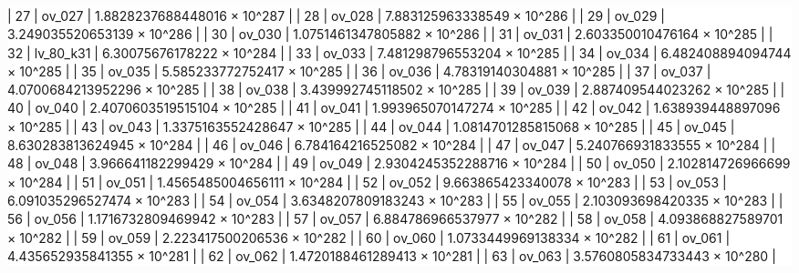 | 27 | ov_027 | 1.8828237688448016 × 10^287 |
| 28 | ov_028 | 7.883125963338549 × 10^286 |
| 29 | ov_029 | 3.249035520653139 × 10^286 |
| 30 | ov_030 | 1.0751461347805882 × 10^286 |
| 31 | ov_031 | 2.603350010476164 × 10^285 |
| 32 | lv_80_k31 | 6.30075676178222 × 10^284 |
| 33 | ov_033 | 7.481298796553204 × 10^285 |
| 34 | ov_034 | 6.482408894094744 × 10^285 |
| 35 | ov_035 | 5.585233772752417 × 10^285 |
| 36 | ov_036 | 4.78319140304881 × 10^285 |
| 37 | ov_037 | 4.0700684213952296 × 10^285 |
| 38 | ov_038 | 3.439992745118502 × 10^285 |
| 39 | ov_039 | 2.887409544023262 × 10^285 |
| 40 | ov_040 | 2.4070603519515104 × 10^285 |
| 41 | ov_041 | 1.993965070147274 × 10^285 |
| 42 | ov_042 | 1.638939448897096 × 10^285 |
| 43 | ov_043 | 1.3375163552428647 × 10^285 |
| 44 | ov_044 | 1.0814701285815068 × 10^285 |
| 45 | ov_045 | 8.630283813624945 × 10^284 |
| 46 | ov_046 | 6.784164216525082 × 10^284 |
| 47 | ov_047 | 5.240766931833555 × 10^284 |
| 48 | ov_048 | 3.966641182299429 × 10^284 |
| 49 | ov_049 | 2.9304245352288716 × 10^284 |
| 50 | ov_050 | 2.102814726966699 × 10^284 |
| 51 | ov_051 | 1.4565485004656111 × 10^284 |
| 52 | ov_052 | 9.663865423340078 × 10^283 |
| 53 | ov_053 | 6.091035296527474 × 10^283 |
| 54 | ov_054 | 3.6348207809183243 × 10^283 |
| 55 | ov_055 | 2.103093698420335 × 10^283 |
| 56 | ov_056 | 1.1716732809469942 × 10^283 |
| 57 | ov_057 | 6.884786966537977 × 10^282 |
| 58 | ov_058 | 4.093868827589701 × 10^282 |
| 59 | ov_059 | 2.223417500206536 × 10^282 |
| 60 | ov_060 | 1.0733449969138334 × 10^282 |
| 61 | ov_061 | 4.435652935841355 × 10^281 |
| 62 | ov_062 | 1.4720188461289413 × 10^281 |
| 63 | ov_063 | 3.5760805834733443 × 10^280 |